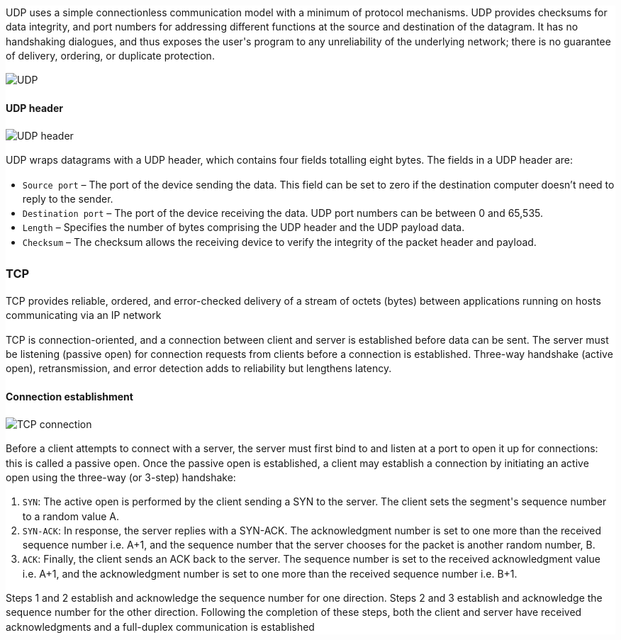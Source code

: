 UDP uses a simple connectionless communication model with a minimum of protocol mechanisms. UDP provides checksums for data integrity, and port numbers for addressing different functions at the source and destination of the datagram. It has no handshaking dialogues, and thus exposes the user's program to any unreliability of the underlying network; there is no guarantee of delivery, ordering, or duplicate protection.

![UDP](https://www.cloudflare.com/img/learning/ddos/glossary/user-datagram-protocol-udp/tcp-vs-udp.svg)

#### UDP header

![UDP header](https://www.imperva.com/learn/wp-content/uploads/sites/13/2019/01/UDP-packet-1024x375.jpg)

UDP wraps datagrams with a UDP header, which contains four fields totalling eight bytes.
The fields in a UDP header are:

* `Source port` – The port of the device sending the data. This field can be set to zero if the destination computer doesn’t need to reply to the sender.
* `Destination port` – The port of the device receiving the data. UDP port numbers can be between 0 and 65,535.
* `Length` – Specifies the number of bytes comprising the UDP header and the UDP payload data.
* `Checksum` – The checksum allows the receiving device to verify the integrity of the packet header and payload.

### TCP

TCP provides reliable, ordered, and error-checked delivery of a stream of octets (bytes) between applications running on hosts communicating via an IP network

TCP is connection-oriented, and a connection between client and server is established before data can be sent. The server must be listening (passive open) for connection requests from clients before a connection is established. Three-way handshake (active open), retransmission, and error detection adds to reliability but lengthens latency.

#### Connection establishment

![TCP connection](https://s3.ap-south-1.amazonaws.com/afteracademy-server-uploads/what-is-a-tcp-3-way-handshake-process-three-way-handshaking-establishing-connection-6a724e77ba96e241.jpg)

Before a client attempts to connect with a server, the server must first bind to and listen at a port to open it up for connections: this is called a passive open. Once the passive open is established, a client may establish a connection by initiating an active open using the three-way (or 3-step) handshake:

1. `SYN`: The active open is performed by the client sending a SYN to the server. The client sets the segment's sequence number to a random value A.
2. `SYN-ACK`: In response, the server replies with a SYN-ACK. The acknowledgment number is set to one more than the received sequence number i.e. A+1, and the sequence number that the server chooses for the packet is another random number, B.
3. `ACK`: Finally, the client sends an ACK back to the server. The sequence number is set to the received acknowledgment value i.e. A+1, and the acknowledgment number is set to one more than the received sequence number i.e. B+1.

Steps 1 and 2 establish and acknowledge the sequence number for one direction. Steps 2 and 3 establish and acknowledge the sequence number for the other direction. Following the completion of these steps, both the client and server have received acknowledgments and a full-duplex communication is established
